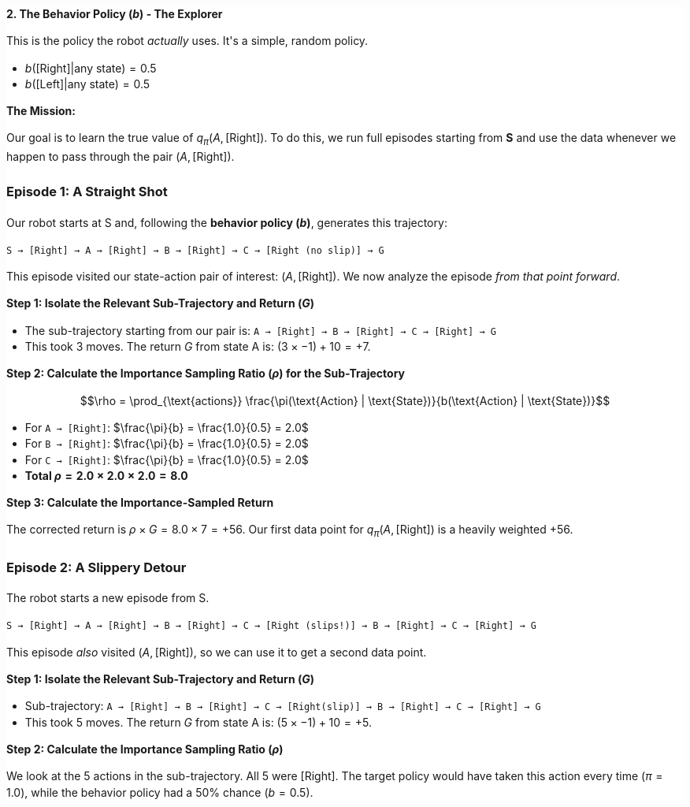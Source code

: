 **2. The Behavior Policy ($b$) - The Explorer**

This is the policy the robot *actually* uses. It's a simple, random policy.

- $b([\text{Right}] | \text{any state}) = 0.5$
- $b([\text{Left}] | \text{any state}) = 0.5$

**The Mission:**

Our goal is to learn the true value of $q_\pi(A, [\text{Right}])$. To do this, we run full episodes starting from **S** and use the data whenever we happen to pass through the pair $(A, [\text{Right}])$.

### **Episode 1: A Straight Shot**

Our robot starts at S and, following the **behavior policy ($b$)**, generates this trajectory:

`S → [Right] → A → [Right] → B → [Right] → C → [Right (no slip)] → G`

This episode visited our state-action pair of interest: $(A, [\text{Right}])$. We now analyze the episode *from that point forward*.

**Step 1: Isolate the Relevant Sub-Trajectory and Return ($G$)**

- The sub-trajectory starting from our pair is: `A → [Right] → B → [Right] → C → [Right] → G`
- This took 3 moves. The return $G$ from state A is: $(3 \times -1) + 10 = +7$.

**Step 2: Calculate the Importance Sampling Ratio ($\rho$) for the Sub-Trajectory**

$$\rho = \prod_{\text{actions}} \frac{\pi(\text{Action} | \text{State})}{b(\text{Action} | \text{State})}$$

- For `A → [Right]`: $\frac{\pi}{b} = \frac{1.0}{0.5} = 2.0$
- For `B → [Right]`: $\frac{\pi}{b} = \frac{1.0}{0.5} = 2.0$
- For `C → [Right]`: $\frac{\pi}{b} = \frac{1.0}{0.5} = 2.0$
- **Total $\rho = 2.0 \times 2.0 \times 2.0 = 8.0$**

**Step 3: Calculate the Importance-Sampled Return**

The corrected return is $\rho \times G = 8.0 \times 7 = +56$. Our first data point for $q_\pi(A, [\text{Right}])$ is a heavily weighted +56.

### **Episode 2: A Slippery Detour**

The robot starts a new episode from S.

`S → [Right] → A → [Right] → B → [Right] → C → [Right (slips!)] → B → [Right] → C → [Right] → G`

This episode *also* visited $(A, [\text{Right}])$, so we can use it to get a second data point.

**Step 1: Isolate the Relevant Sub-Trajectory and Return ($G$)**

- Sub-trajectory: `A → [Right] → B → [Right] → C → [Right(slip)] → B → [Right] → C → [Right] → G`
- This took 5 moves. The return $G$ from state A is: $(5 \times -1) + 10 = +5$.

**Step 2: Calculate the Importance Sampling Ratio ($\rho$)**

We look at the 5 actions in the sub-trajectory. All 5 were [Right]. The target policy would have taken this action every time ($\pi=1.0$), while the behavior policy had a 50% chance ($b=0.5$).
